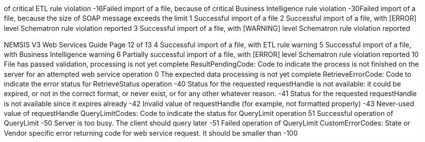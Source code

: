 of critical ETL rule violation 
-16Failed import of a file, because 
of critical Business Intelligence 
rule violation 
-30Failed import of a file, because 
the size of SOAP message 
exceeds the limit 
1 Successful import of a file 
2 Successful import of a file, with 
[ERROR] level Schematron rule 
violation reported 
3 Successful import of a file, with 
[WARNING] level Schematron 
rule violation reported 

NEMSIS V3 Web Services Guide  Page 12 of 13 
4 Successful import of a file, with 
ETL rule warning 
5 Successful import of a file, with 
Business Intelligence warning 
6 Partially successful import of a 
file, with [ERROR] level 
Schematron rule violation 
reported 
10 File has passed validation, 
processing is not yet complete 
ResultPendingCode: 
Code to indicate the process is 
not finished on the server for an 
attempted web service 
operation 
0 The expected data processing is 
not yet complete 
RetrieveErrorCode: 
Code to indicate the error 
status for RetrieveStatus 
operation 
-40 Status for the requested 
requestHandle is not available: 
it could be expired, or not in the 
correct format, or never exist, 
or for any other whatever 
reason. 
-41 Status for the requested 
requestHandle is not available 
since it expires already 
-42 Invalid value of requestHandle 
(for example, not formatted 
properly) 
-43 Never-used value of 
requestHandle 
QueryLimitCodes: 
Code to indicate the status for 
QueryLimit operation 
51 Successful operation of 
QueryLimit 
-50 Server is too busy. The client 
should query later 
-51 Failed operation of QueryLimit 
CustomErrorCodes: 
State or Vendor specific error 
returning code for web service 
request. It should be smaller 
than -100 